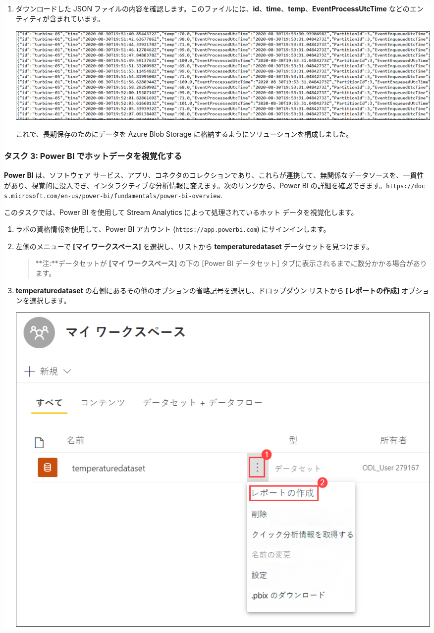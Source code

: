 1. ダウンロードした JSON ファイルの内容を確認します。このファイルには、**id**、**time**、**temp**、**EventProcessUtcTime** などのエンティティが含まれています。

   ![](instructions/media/data.png)
   
   これで、長期保存のためにデータを Azure Blob Storage に格納するようにソリューションを構成しました。 
  
### タスク 3: Power BI でホットデータを視覚化する

**Power BI** は、ソフトウェア サービス、アプリ、コネクタのコレクションであり、これらが連携して、無関係なデータソースを、一貫性があり、視覚的に没入でき、インタラクティブな分析情報に変えます。次のリンクから、Power BI の詳細を確認できます。```https://docs.microsoft.com/en-us/power-bi/fundamentals/power-bi-overview```.

このタスクでは、Power BI を使用して Stream Analytics によって処理されているホット データを視覚化します。
 
1. ラボの資格情報を使用して、Power BI アカウント (```https://app.powerbi.com```) にサインインします。

1. 左側のメニューで **[マイ ワークスペース]** を選択し、リストから **temperaturedataset** データセットを見つけます。

   > **注:**データセットが **[マイ ワークスペース]** の下の [Power BI データセット] タブに表示されるまでに数分かかる場合があります。

1. **temperaturedataset** の右側にあるその他のオプションの省略記号を選択し、ドロップダウン リストから **[レポートの作成]** オプションを選択します。
  
   ![](instructions/media/create_report.png)
   